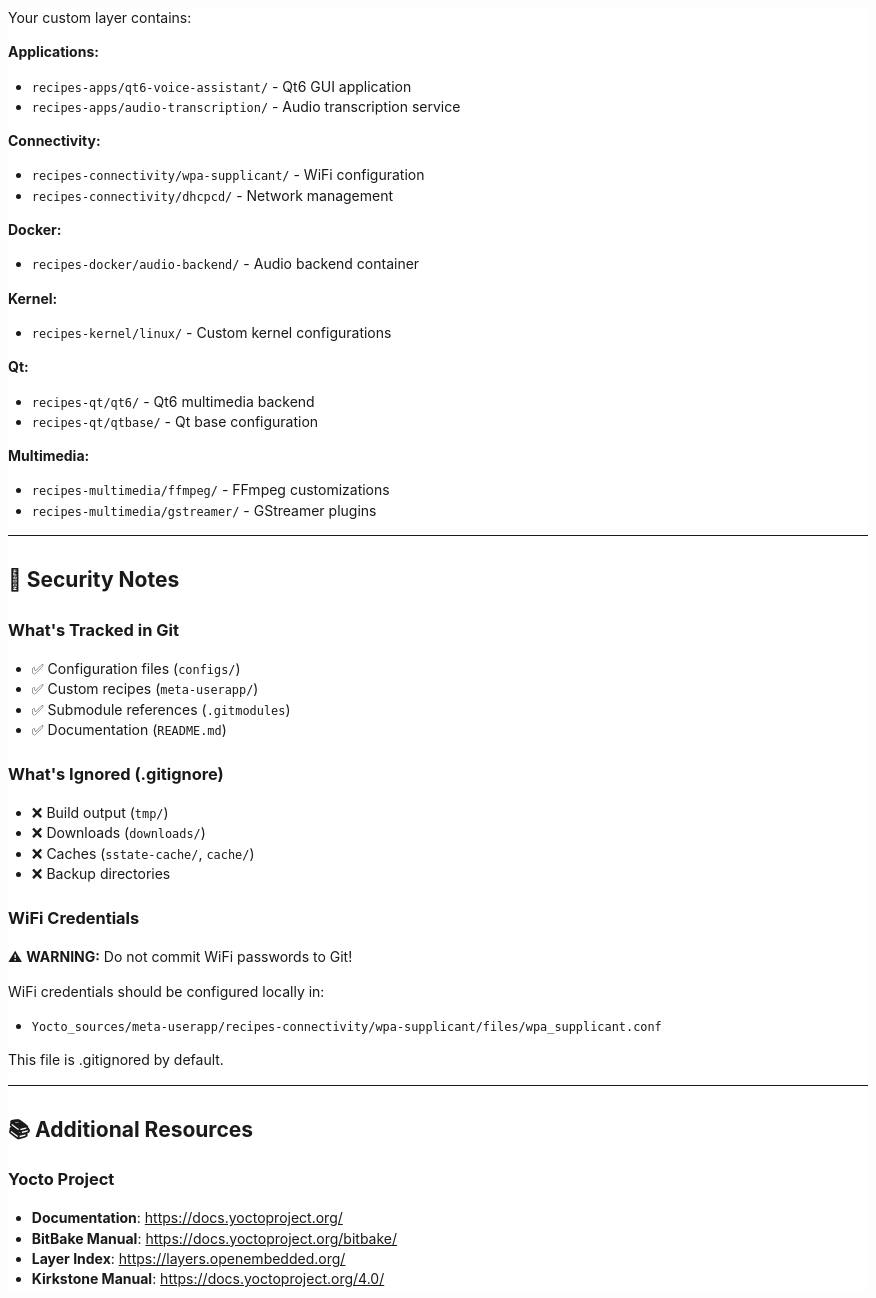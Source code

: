 Your custom layer contains:

**Applications:**
- `recipes-apps/qt6-voice-assistant/` - Qt6 GUI application
- `recipes-apps/audio-transcription/` - Audio transcription service

**Connectivity:**
- `recipes-connectivity/wpa-supplicant/` - WiFi configuration
- `recipes-connectivity/dhcpcd/` - Network management

**Docker:**
- `recipes-docker/audio-backend/` - Audio backend container

**Kernel:**
- `recipes-kernel/linux/` - Custom kernel configurations

**Qt:**
- `recipes-qt/qt6/` - Qt6 multimedia backend
- `recipes-qt/qtbase/` - Qt base configuration

**Multimedia:**
- `recipes-multimedia/ffmpeg/` - FFmpeg customizations
- `recipes-multimedia/gstreamer/` - GStreamer plugins

---

## 🔐 Security Notes

### What's Tracked in Git
- ✅ Configuration files (`configs/`)
- ✅ Custom recipes (`meta-userapp/`)
- ✅ Submodule references (`.gitmodules`)
- ✅ Documentation (`README.md`)

### What's Ignored (.gitignore)
- ❌ Build output (`tmp/`)
- ❌ Downloads (`downloads/`)
- ❌ Caches (`sstate-cache/`, `cache/`)
- ❌ Backup directories

### WiFi Credentials
⚠️ **WARNING:** Do not commit WiFi passwords to Git!

WiFi credentials should be configured locally in:
- `Yocto_sources/meta-userapp/recipes-connectivity/wpa-supplicant/files/wpa_supplicant.conf`

This file is .gitignored by default.

---

## 📚 Additional Resources

### Yocto Project
- **Documentation**: https://docs.yoctoproject.org/
- **BitBake Manual**: https://docs.yoctoproject.org/bitbake/
- **Layer Index**: https://layers.openembedded.org/
- **Kirkstone Manual**: https://docs.yoctoproject.org/4.0/
